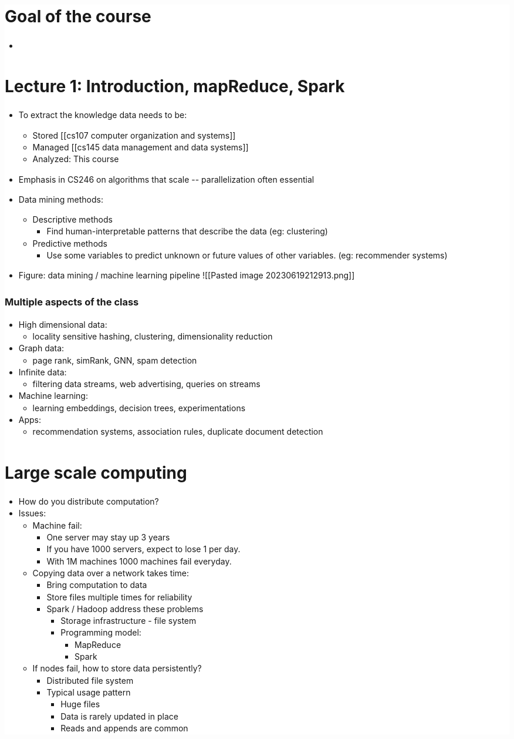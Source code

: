 # Goal of the course
- 


# Lecture 1: Introduction, mapReduce, Spark

- To extract the knowledge data needs to be:
	- Stored [[cs107 computer organization and systems]]
	- Managed [[cs145 data management and data systems]]
	- Analyzed: This course
- Emphasis in CS246 on algorithms that scale -- parallelization often essential
- Data mining methods:
	- Descriptive methods
		- Find human-interpretable patterns that describe the data (eg: clustering)
	- Predictive methods
		- Use some variables to predict unknown or future values of other variables. (eg: recommender systems)

- Figure: data mining / machine learning pipeline
![[Pasted image 20230619212913.png]]

### Multiple aspects of the class
- High dimensional data: 
	- locality sensitive hashing, clustering, dimensionality reduction
- Graph data: 
	- page rank, simRank, GNN, spam detection
- Infinite data: 
	- filtering data streams, web advertising, queries on streams
- Machine learning: 
	- learning embeddings, decision trees, experimentations
- Apps: 
	- recommendation systems, association rules, duplicate document detection


# Large scale computing
- How do you distribute computation?
- Issues: 
	- Machine fail:
		- One server may stay up 3 years
		- If you have 1000 servers, expect to lose 1 per day.
		- With 1M machines 1000 machines fail everyday.
	- Copying data over a network takes time:
		- Bring computation to data
		- Store files multiple times for reliability
		- Spark / Hadoop address these problems
			- Storage infrastructure - file system
			- Programming model:
				- MapReduce
				- Spark
	- If nodes fail, how to store data persistently?
		- Distributed file system
		- Typical usage pattern
			- Huge files
			- Data is rarely updated in place
			- Reads and appends are common

